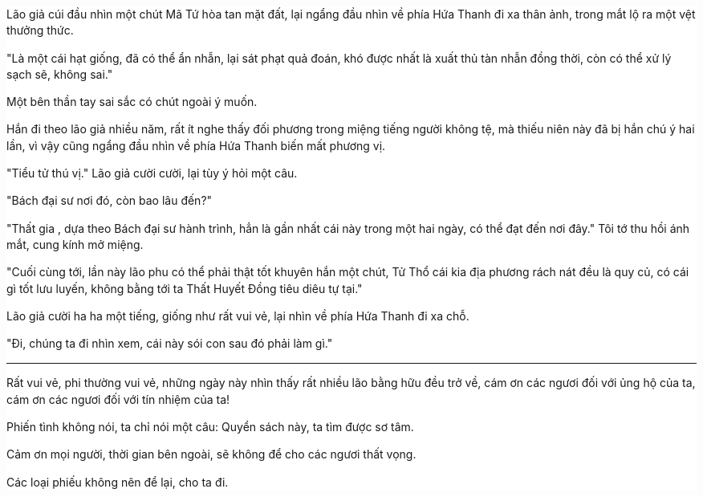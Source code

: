 Lão giả cúi đầu nhìn một chút Mã Tứ hòa tan mặt đất, lại ngẩng đầu nhìn về phía Hứa Thanh đi xa thân ảnh, trong mắt lộ ra một vệt thưởng thức.

"Là một cái hạt giống, đã có thể ẩn nhẫn, lại sát phạt quả đoán, khó được nhất là xuất thủ tàn nhẫn đồng thời, còn có thể xử lý sạch sẽ, không sai."

Một bên thần tay sai sắc có chút ngoài ý muốn.

Hắn đi theo lão giả nhiều năm, rất ít nghe thấy đối phương trong miệng tiếng người không tệ, mà thiếu niên này đã bị hắn chú ý hai lần, vì vậy cũng ngẩng đầu nhìn về phía Hứa Thanh biến mất phương vị.

"Tiểu tử thú vị." Lão giả cười cười, lại tùy ý hỏi một câu.

"Bách đại sư nơi đó, còn bao lâu đến?"

"Thất gia , dựa theo Bách đại sư hành trình, hẳn là gần nhất cái này trong một hai ngày, có thể đạt đến nơi đây." Tôi tớ thu hồi ánh mắt, cung kính mở miệng.

"Cuối cùng tới, lần này lão phu có thể phải thật tốt khuyên hắn một chút, Tử Thổ cái kia địa phương rách nát đều là quy củ, có cái gì tốt lưu luyến, không bằng tới ta Thất Huyết Đồng tiêu diêu tự tại."

Lão giả cười ha ha một tiếng, giống như rất vui vẻ, lại nhìn về phía Hứa Thanh đi xa chỗ.

"Đi, chúng ta đi nhìn xem, cái này sói con sau đó phải làm gì."

---------

Rất vui vẻ, phi thường vui vẻ, những ngày này nhìn thấy rất nhiều lão bằng hữu đều trở về, cám ơn các ngươi đối với ủng hộ của ta, cám ơn các ngươi đối với tín nhiệm của ta!

Phiến tình không nói, ta chỉ nói một câu: Quyển sách này, ta tìm được sơ tâm.

Cảm ơn mọi người, thời gian bên ngoài, sẽ không để cho các ngươi thất vọng.

Các loại phiếu không nên để lại, cho ta đi.




